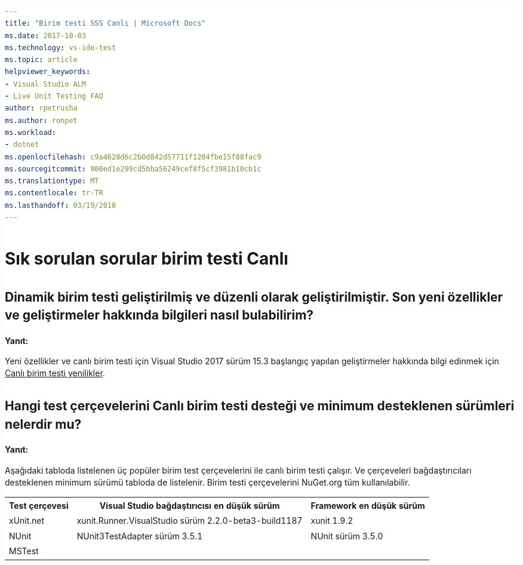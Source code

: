 ```yaml
---
title: "Birim testi SSS Canlı | Microsoft Docs"
ms.date: 2017-10-03
ms.technology: vs-ide-test
ms.topic: article
helpviewer_keywords:
- Visual Studio ALM
- Live Unit Testing FAQ
author: rpetrusha
ms.author: ronpet
ms.workload:
- dotnet
ms.openlocfilehash: c9a4628d6c2b0d842d57711f1204fbe15f88fac9
ms.sourcegitcommit: 900ed1e299cd5bba56249cef8f5cf3981b10cb1c
ms.translationtype: MT
ms.contentlocale: tr-TR
ms.lasthandoff: 03/19/2018
---
```

# <a name="live-unit-testing-frequently-asked-questions"></a>Sık sorulan sorular birim testi Canlı

## <a name="live-unit-testing-is-improved-and-enhanced-regularly-how-can-i-find-information-about-the-latest-new-features-and-enhancements"></a>Dinamik birim testi geliştirilmiş ve düzenli olarak geliştirilmiştir. Son yeni özellikler ve geliştirmeler hakkında bilgileri nasıl bulabilirim?

**Yanıt:**

Yeni özellikler ve canlı birim testi için Visual Studio 2017 sürüm 15.3 başlangıç yapılan geliştirmeler hakkında bilgi edinmek için [Canlı birim testi yenilikler](live-unit-testing-whats-new.md).

## <a name="what-test-frameworks-does-live-unit-testing-support-and-what-are-the-minimum-supported-versions"></a>Hangi test çerçevelerini Canlı birim testi desteği ve minimum desteklenen sürümleri nelerdir mu?

**Yanıt:**

Aşağıdaki tabloda listelenen üç popüler birim test çerçevelerini ile canlı birim testi çalışır. Ve çerçeveleri bağdaştırıcıları desteklenen minimum sürümü tabloda de listelenir. Birim testi çerçevelerini NuGet.org tüm kullanılabilir.

<table>
<tr>
   <th>Test çerçevesi</th>
   <th>Visual Studio bağdaştırıcısı en düşük sürüm</th>
   <th>Framework en düşük sürüm</th>
</tr>
<tr>
   <td>xUnit.net</td>
   <td> xunit.Runner.VisualStudio sürüm 2.2.0-beta3-build1187</td>
   <td>xunit 1.9.2</td>
</tr>
<tr>
   <td>NUnit</td>
   <td>NUnit3TestAdapter sürüm 3.5.1</td>
   <td>NUnit sürüm 3.5.0</td>
</tr>
<tr>
   <td>MSTest</td>
